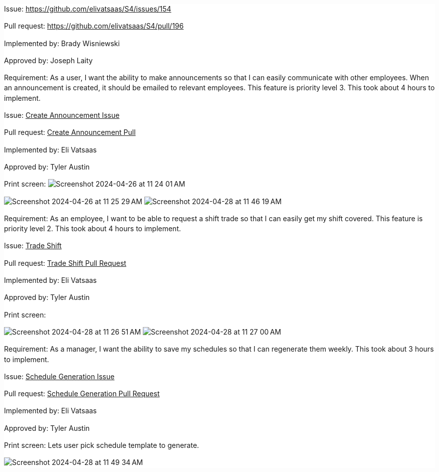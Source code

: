 Issue: https://github.com/elivatsaas/S4/issues/154

Pull request: https://github.com/elivatsaas/S4/pull/196

Implemented by: Brady Wisniewski

Approved by: Joseph Laity


Requirement: As a user, I want the ability to make announcements so that I can easily communicate with other employees. When an announcement is created, it should be emailed to relevant employees. This feature is priority level 3. This took about 4 hours to implement. 

Issue: [Create Announcement Issue](https://github.com/elivatsaas/S4/issues/203)

Pull request: [Create Announcement Pull](https://github.com/elivatsaas/S4/pull/165)

Implemented by: Eli Vatsaas 

Approved by: Tyler Austin

Print screen:
<img width="1431" alt="Screenshot 2024-04-26 at 11 24 01 AM" src="https://github.com/elivatsaas/S4/assets/157637354/9c25faae-1cde-4870-a7b8-5720d7d1c436">

<img width="1394" alt="Screenshot 2024-04-26 at 11 25 29 AM" src="https://github.com/elivatsaas/S4/assets/157637354/01d415de-53d9-41b1-8d90-fd4ba4baa3eb">

<img width="837" alt="Screenshot 2024-04-28 at 11 46 19 AM" src="https://github.com/elivatsaas/S4/assets/157637354/090c897b-4267-49cb-9bfd-fb1e99178214">


Requirement: As an employee, I want to be able to request a shift trade so that I can easily get my shift covered. This feature is priority level 2. This took about 4 hours to implement.

Issue: [Trade Shift](https://github.com/elivatsaas/S4/issues/235)

Pull request: [Trade Shift Pull Request](https://github.com/elivatsaas/S4/pull/211)

Implemented by: Eli Vatsaas

Approved by: Tyler Austin

Print screen:

<img width="1423" alt="Screenshot 2024-04-28 at 11 26 51 AM" src="https://github.com/elivatsaas/S4/assets/157637354/fd1657c0-1802-4fb7-b956-df4efb8860ed">
<img width="1359" alt="Screenshot 2024-04-28 at 11 27 00 AM" src="https://github.com/elivatsaas/S4/assets/157637354/af8a6e64-8869-4f69-b498-67d39fd1b732">

Requirement: As a manager, I want the ability to save my schedules so that I can regenerate them weekly. This took about 3 hours to implement.

Issue: [Schedule Generation Issue](https://github.com/elivatsaas/S4/issues/204)

Pull request: [Schedule Generation Pull Request ](https://github.com/elivatsaas/S4/pull/198)

Implemented by: Eli Vatsaas 

Approved by: Tyler Austin

Print screen: Lets user pick schedule template to generate.

<img width="763" alt="Screenshot 2024-04-28 at 11 49 34 AM" src="https://github.com/elivatsaas/S4/assets/157637354/7e1817f8-ede5-4699-a244-0953fc0b1d07">
